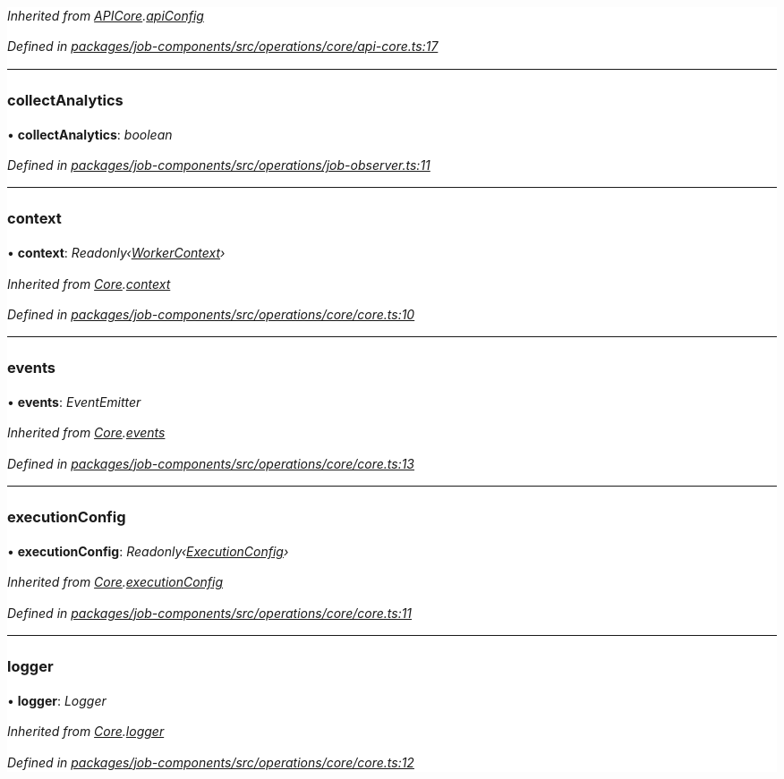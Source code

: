 *Inherited from [APICore](apicore.md).[apiConfig](apicore.md#apiconfig)*

*Defined in [packages/job-components/src/operations/core/api-core.ts:17](https://github.com/terascope/teraslice/blob/b843209f9/packages/job-components/src/operations/core/api-core.ts#L17)*

___

###  collectAnalytics

• **collectAnalytics**: *boolean*

*Defined in [packages/job-components/src/operations/job-observer.ts:11](https://github.com/terascope/teraslice/blob/b843209f9/packages/job-components/src/operations/job-observer.ts#L11)*

___

###  context

• **context**: *Readonly‹[WorkerContext](../interfaces/workercontext.md)›*

*Inherited from [Core](core.md).[context](core.md#context)*

*Defined in [packages/job-components/src/operations/core/core.ts:10](https://github.com/terascope/teraslice/blob/b843209f9/packages/job-components/src/operations/core/core.ts#L10)*

___

###  events

• **events**: *EventEmitter*

*Inherited from [Core](core.md).[events](core.md#events)*

*Defined in [packages/job-components/src/operations/core/core.ts:13](https://github.com/terascope/teraslice/blob/b843209f9/packages/job-components/src/operations/core/core.ts#L13)*

___

###  executionConfig

• **executionConfig**: *Readonly‹[ExecutionConfig](../interfaces/executionconfig.md)›*

*Inherited from [Core](core.md).[executionConfig](core.md#executionconfig)*

*Defined in [packages/job-components/src/operations/core/core.ts:11](https://github.com/terascope/teraslice/blob/b843209f9/packages/job-components/src/operations/core/core.ts#L11)*

___

###  logger

• **logger**: *Logger*

*Inherited from [Core](core.md).[logger](core.md#logger)*

*Defined in [packages/job-components/src/operations/core/core.ts:12](https://github.com/terascope/teraslice/blob/b843209f9/packages/job-components/src/operations/core/core.ts#L12)*
